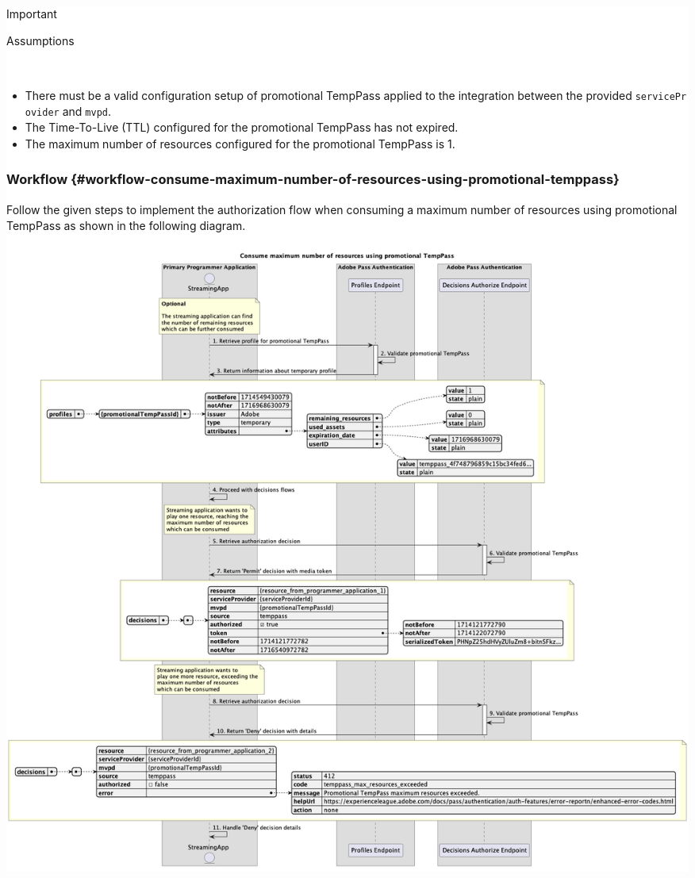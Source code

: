 >[!IMPORTANT]
>
> Assumptions
>
> <br/>
> 
> * There must be a valid configuration setup of promotional TempPass applied to the integration between the provided `serviceProvider` and `mvpd`.
> * The Time-To-Live (TTL) configured for the promotional TempPass has not expired.
> * The maximum number of resources configured for the promotional TempPass is 1.

### Workflow {#workflow-consume-maximum-number-of-resources-using-promotional-temppass}

Follow the given steps to implement the authorization flow when consuming a maximum number of resources using promotional TempPass as shown in the following diagram.

![Consume maximum number of resources using promotional TempPass](../../../assets/rest-api-v2/flows/access-temporary-flows/rest-api-v2-consume-maximum-number-of-resources-using-promotional-temppass-flow.png)
